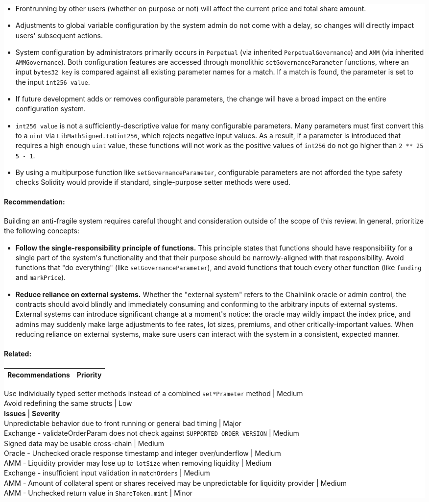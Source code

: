  * Frontrunning by other users (whether on purpose or not) will affect the current price and total share amount.

  * Adjustments to global variable configuration by the system admin do not come with a delay, so changes will directly impact users' subsequent actions.

  * System configuration by administrators primarily occurs in `Perpetual` (via inherited `PerpetualGovernance`) and `AMM` (via inherited `AMMGovernance`). Both configuration features are accessed through monolithic `setGovernanceParameter` functions, where an input `bytes32 key` is compared against all existing parameter names for a match. If a match is found, the parameter is set to the input `int256 value`.

  * If future development adds or removes configurable parameters, the change will have a broad impact on the entire configuration system.

  * `int256 value` is not a sufficiently-descriptive value for many configurable parameters. Many parameters must first convert this to a `uint` via `LibMathSigned.toUint256`, which rejects negative input values. As a result, if a parameter is introduced that requires a high enough `uint` value, these functions will not work as the positive values of `int256` do not go higher than `2 ** 255 - 1`.

  * By using a multipurpose function like `setGovernanceParameter`, configurable parameters are not afforded the type safety checks Solidity would provide if standard, single-purpose setter methods were used.

#### Recommendation:

Building an anti-fragile system requires careful thought and consideration
outside of the scope of this review. In general, prioritize the following
concepts:

  * **Follow the single-responsibility principle of functions.** This principle states that functions should have responsibility for a single part of the system's functionality and that their purpose should be narrowly-aligned with that responsibility. Avoid functions that "do everything" (like `setGovernanceParameter`), and avoid functions that touch every other function (like `funding` and `markPrice`).

  * **Reduce reliance on external systems.** Whether the "external system" refers to the Chainlink oracle or admin control, the contracts should avoid blindly and immediately consuming and conforming to the arbitrary inputs of external systems. External systems can introduce significant change at a moment's notice: the oracle may wildly impact the index price, and admins may suddenly make large adjustments to fee rates, lot sizes, premiums, and other critically-important values. When reducing reliance on external systems, make sure users can interact with the system in a consistent, expected manner.

#### Related:

Recommendations | Priority  
---|---  
Use individually typed setter methods instead of a combined `set*Prameter`
method | Medium  
Avoid redefining the same structs | Low  
**Issues** | **Severity**  
Unpredictable behavior due to front running or general bad timing | Major  
Exchange - validateOrderParam does not check against `SUPPORTED_ORDER_VERSION`
| Medium  
Signed data may be usable cross-chain | Medium  
Oracle - Unchecked oracle response timestamp and integer over/underflow |
Medium  
AMM - Liquidity provider may lose up to `lotSize` when removing liquidity |
Medium  
Exchange - insufficient input validation in `matchOrders` | Medium  
AMM - Amount of collateral spent or shares received may be unpredictable for
liquidity provider | Medium  
AMM - Unchecked return value in `ShareToken.mint` | Minor  
  